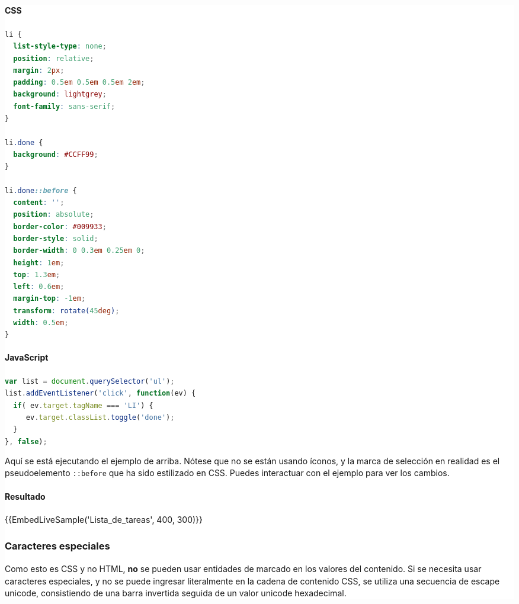 #### CSS

```css
li {
  list-style-type: none;
  position: relative;
  margin: 2px;
  padding: 0.5em 0.5em 0.5em 2em;
  background: lightgrey;
  font-family: sans-serif;
}

li.done {
  background: #CCFF99;
}

li.done::before {
  content: '';
  position: absolute;
  border-color: #009933;
  border-style: solid;
  border-width: 0 0.3em 0.25em 0;
  height: 1em;
  top: 1.3em;
  left: 0.6em;
  margin-top: -1em;
  transform: rotate(45deg);
  width: 0.5em;
}
```

#### JavaScript

```js
var list = document.querySelector('ul');
list.addEventListener('click', function(ev) {
  if( ev.target.tagName === 'LI') {
     ev.target.classList.toggle('done');
  }
}, false);
```

Aquí se está ejecutando el ejemplo de arriba. Nótese que no se están usando íconos, y la marca de selección en realidad es el pseudoelemento `::before` que ha sido estilizado en CSS. Puedes interactuar con el ejemplo para ver los cambios.

#### Resultado

{{EmbedLiveSample('Lista_de_tareas', 400, 300)}}

### Caracteres especiales

Como esto es CSS y no HTML, **no** se pueden usar entidades de marcado en los valores del contenido. Si se necesita usar caracteres especiales, y no se puede ingresar literalmente en la cadena de contenido CSS, se utiliza una secuencia de escape unicode, consistiendo de una barra invertida seguida de un valor unicode hexadecimal.
